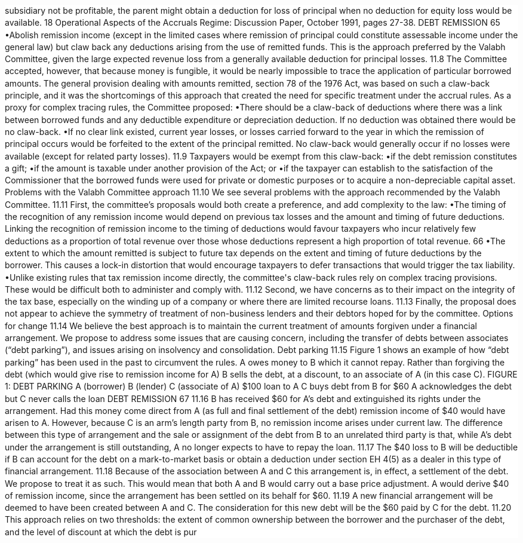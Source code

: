 subsidiary not be profitable, the parent might obtain a deduction for loss of principal when no deduction for equity loss would be available. 18 Operational Aspects of the Accruals Regime: Discussion Paper, October 1991, pages 27-38. DEBT REMISSION 65 •Abolish remission income (except in the limited cases where remission of principal could constitute assessable income under the general law) but claw back any deductions arising from the use of remitted funds. This is the approach preferred by the Valabh Committee, given the large expected revenue loss from a generally available deduction for principal losses. 11.8 The Committee accepted, however, that because money is fungible, it would be nearly impossible to trace the application of particular borrowed amounts. The general provision dealing with amounts remitted, section 78 of the 1976 Act, was based on such a claw-back principle, and it was the shortcomings of this approach that created the need for specific treatment under the accrual rules. As a proxy for complex tracing rules, the Committee proposed: •There should be a claw-back of deductions where there was a link between borrowed funds and any deductible expenditure or depreciation deduction. If no deduction was obtained there would be no claw-back. •If no clear link existed, current year losses, or losses carried forward to the year in which the remission of principal occurs would be forfeited to the extent of the principal remitted. No claw-back would generally occur if no losses were available (except for related party losses). 11.9 Taxpayers would be exempt from this claw-back: •if the debt remission constitutes a gift; •if the amount is taxable under another provision of the Act; or •if the taxpayer can establish to the satisfaction of the Commissioner that the borrowed funds were used for private or domestic purposes or to acquire a non-depreciable capital asset. Problems with the Valabh Committee approach 11.10 We see several problems with the approach recommended by the Valabh Committee. 11.11 First, the committee’s proposals would both create a preference, and add complexity to the law: •The timing of the recognition of any remission income would depend on previous tax losses and the amount and timing of future deductions. Linking the recognition of remission income to the timing of deductions would favour taxpayers who incur relatively few deductions as a proportion of total revenue over those whose deductions represent a high proportion of total revenue. 66 •The extent to which the amount remitted is subject to future tax depends on the extent and timing of future deductions by the borrower. This causes a lock-in distortion that would encourage taxpayers to defer transactions that would trigger the tax liability. •Unlike existing rules that tax remission income directly, the committee's claw-back rules rely on complex tracing provisions. These would be difficult both to administer and comply with. 11.12 Second, we have concerns as to their impact on the integrity of the tax base, especially on the winding up of a company or where there are limited recourse loans. 11.13 Finally, the proposal does not appear to achieve the symmetry of treatment of non-business lenders and their debtors hoped for by the committee. Options for change 11.14 We believe the best approach is to maintain the current treatment of amounts forgiven under a financial arrangement. We propose to address some issues that are causing concern, including the transfer of debts between associates (“debt parking”), and issues arising on insolvency and consolidation. Debt parking 11.15 Figure 1 shows an example of how “debt parking” has been used in the past to circumvent the rules. A owes money to B which it cannot repay. Rather than forgiving the debt (which would give rise to remission income for A) B sells the debt, at a discount, to an associate of A (in this case C). FIGURE 1: DEBT PARKING A (borrower) B (lender) C (associate of A) $100 loan to A C buys debt from B for $60 A acknowledges the debt but C never calls the loan DEBT REMISSION 67 11.16 B has received $60 for A’s debt and extinguished its rights under the arrangement. Had this money come direct from A (as full and final settlement of the debt) remission income of $40 would have arisen to A. However, because C is an arm’s length party from B, no remission income arises under current law. The difference between this type of arrangement and the sale or assignment of the debt from B to an unrelated third party is that, while A’s debt under the arrangement is still outstanding, A no longer expects to have to repay the loan. 11.17 The $40 loss to B will be deductible if B can account for the debt on a mark-to-market basis or obtain a deduction under section EH 4(5) as a dealer in this type of financial arrangement. 11.18 Because of the association between A and C this arrangement is, in effect, a settlement of the debt. We propose to treat it as such. This would mean that both A and B would carry out a base price adjustment. A would derive $40 of remission income, since the arrangement has been settled on its behalf for $60. 11.19 A new financial arrangement will be deemed to have been created between A and C. The consideration for this new debt will be the $60 paid by C for the debt. 11.20 This approach relies on two thresholds: the extent of common ownership between the borrower and the purchaser of the debt, and the level of discount at which the debt is pur